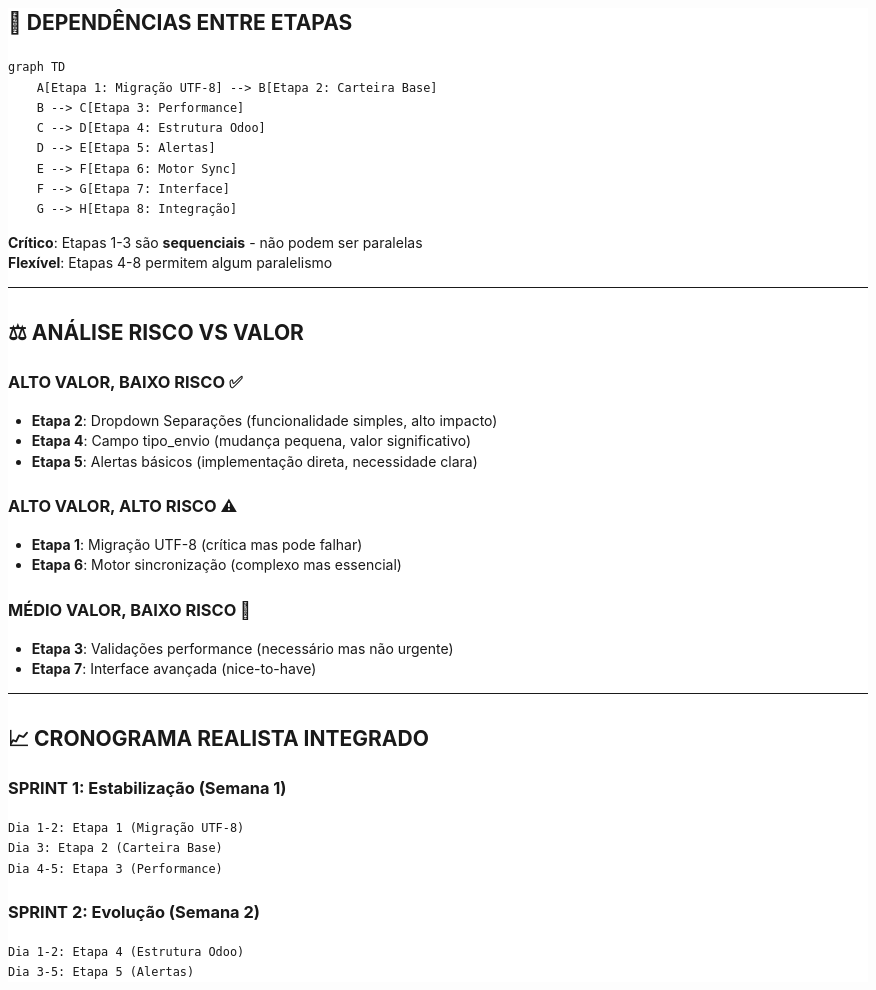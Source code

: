 ## 🔄 DEPENDÊNCIAS ENTRE ETAPAS

```mermaid
graph TD
    A[Etapa 1: Migração UTF-8] --> B[Etapa 2: Carteira Base]
    B --> C[Etapa 3: Performance]
    C --> D[Etapa 4: Estrutura Odoo]
    D --> E[Etapa 5: Alertas]
    E --> F[Etapa 6: Motor Sync]
    F --> G[Etapa 7: Interface]
    G --> H[Etapa 8: Integração]
```

**Crítico**: Etapas 1-3 são **sequenciais** - não podem ser paralelas  
**Flexível**: Etapas 4-8 permitem algum paralelismo

---

## ⚖️ ANÁLISE RISCO VS VALOR

### **ALTO VALOR, BAIXO RISCO** ✅
- **Etapa 2**: Dropdown Separações (funcionalidade simples, alto impacto)
- **Etapa 4**: Campo tipo_envio (mudança pequena, valor significativo)
- **Etapa 5**: Alertas básicos (implementação direta, necessidade clara)

### **ALTO VALOR, ALTO RISCO** ⚠️  
- **Etapa 1**: Migração UTF-8 (crítica mas pode falhar)
- **Etapa 6**: Motor sincronização (complexo mas essencial)

### **MÉDIO VALOR, BAIXO RISCO** 🔵
- **Etapa 3**: Validações performance (necessário mas não urgente)
- **Etapa 7**: Interface avançada (nice-to-have)

---

## 📈 CRONOGRAMA REALISTA INTEGRADO

### **SPRINT 1: Estabilização (Semana 1)**
```
Dia 1-2: Etapa 1 (Migração UTF-8)
Dia 3: Etapa 2 (Carteira Base)  
Dia 4-5: Etapa 3 (Performance)
```

### **SPRINT 2: Evolução (Semana 2)**
```
Dia 1-2: Etapa 4 (Estrutura Odoo)
Dia 3-5: Etapa 5 (Alertas)
```

